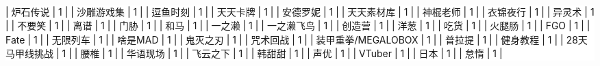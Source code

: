 | 炉石传说 | 1 |
| 沙雕游戏集 | 1 |
| 逗鱼时刻 | 1 |
| 天天卡牌 | 1 |
| 安德罗妮 | 1 |
| 天天素材库 | 1 |
| 神棍老师 | 1 |
| 衣锦夜行 | 1 |
| 异灵术 | 1 |
| 不要笑 | 1 |
| 离谱 | 1 |
| 门胁 | 1 |
| 和马 | 1 |
| 一之濑 | 1 |
| 一之濑飞鸟 | 1 |
| 创造营 | 1 |
| 洋葱 | 1 |
| 吃货 | 1 |
| 火腿肠 | 1 |
| FGO | 1 |
| Fate | 1 |
| 无限列车 | 1 |
| 啥是MAD | 1 |
| 鬼灭之刃 | 1 |
| 咒术回战 | 1 |
| 装甲重拳/MEGALOBOX | 1 |
| 普拉提 | 1 |
| 健身教程 | 1 |
| 28天马甲线挑战 | 1 |
| 腰椎 | 1 |
| 华语现场 | 1 |
| 飞云之下 | 1 |
| 韩甜甜 | 1 |
| 声优 | 1 |
| VTuber | 1 |
| 日本 | 1 |
| 怠惰 | 1 |